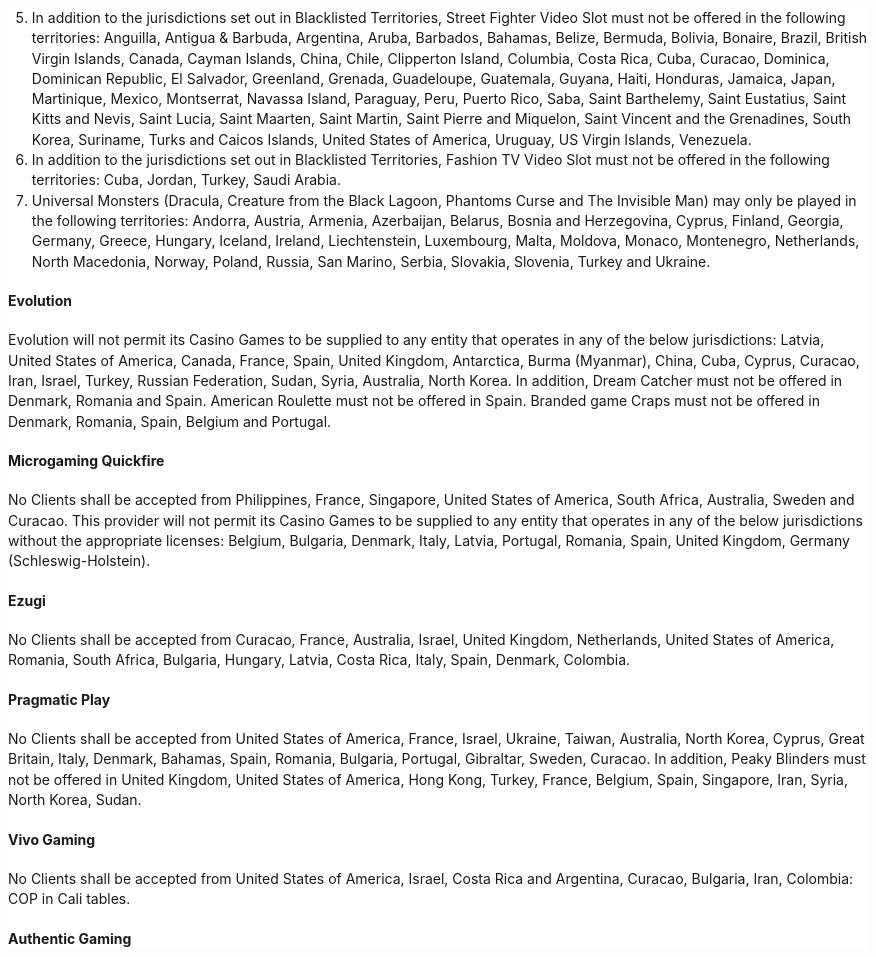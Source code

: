5.  In addition to the jurisdictions set out in Blacklisted Territories, Street Fighter Video Slot must not be offered in the following territories: Anguilla, Antigua & Barbuda, Argentina, Aruba, Barbados, Bahamas, Belize, Bermuda, Bolivia, Bonaire, Brazil, British Virgin Islands, Canada, Cayman Islands, China, Chile, Clipperton Island, Columbia, Costa Rica, Cuba, Curacao, Dominica, Dominican Republic, El Salvador, Greenland, Grenada, Guadeloupe, Guatemala, Guyana, Haiti, Honduras, Jamaica, Japan, Martinique, Mexico, Montserrat, Navassa Island, Paraguay, Peru, Puerto Rico, Saba, Saint Barthelemy, Saint Eustatius, Saint Kitts and Nevis, Saint Lucia, Saint Maarten, Saint Martin, Saint Pierre and Miquelon, Saint Vincent and the Grenadines, South Korea, Suriname, Turks and Caicos Islands, United States of America, Uruguay, US Virgin Islands, Venezuela.
6.  In addition to the jurisdictions set out in Blacklisted Territories, Fashion TV Video Slot must not be offered in the following territories: Cuba, Jordan, Turkey, Saudi Arabia.
7.  Universal Monsters (Dracula, Creature from the Black Lagoon, Phantoms Curse and The Invisible Man) may only be played in the following territories: Andorra, Austria, Armenia, Azerbaijan, Belarus, Bosnia and Herzegovina, Cyprus, Finland, Georgia, Germany, Greece, Hungary, Iceland, Ireland, Liechtenstein, Luxembourg, Malta, Moldova, Monaco, Montenegro, Netherlands, North Macedonia, Norway, Poland, Russia, San Marino, Serbia, Slovakia, Slovenia, Turkey and Ukraine.

#### Evolution

Evolution will not permit its Casino Games to be supplied to any entity that operates in any of the below jurisdictions: Latvia, United States of America, Canada, France, Spain, United Kingdom, Antarctica, Burma (Myanmar), China, Cuba, Cyprus, Curacao, Iran, Israel, Turkey, Russian Federation, Sudan, Syria, Australia, North Korea. In addition, Dream Catcher must not be offered in Denmark, Romania and Spain. American Roulette must not be offered in Spain. Branded game Craps must not be offered in Denmark, Romania, Spain, Belgium and Portugal.

#### Microgaming Quickfire

No Clients shall be accepted from Philippines, France, Singapore, United States of America, South Africa, Australia, Sweden and Curacao. This provider will not permit its Casino Games to be supplied to any entity that operates in any of the below jurisdictions without the appropriate licenses: Belgium, Bulgaria, Denmark, Italy, Latvia, Portugal, Romania, Spain, United Kingdom, Germany (Schleswig-Holstein).

#### Ezugi

No Clients shall be accepted from Curacao, France, Australia, Israel, United Kingdom, Netherlands, United States of America, Romania, South Africa, Bulgaria, Hungary, Latvia, Costa Rica, Italy, Spain, Denmark, Colombia.

#### Pragmatic Play

No Clients shall be accepted from United States of America, France, Israel, Ukraine, Taiwan, Australia, North Korea, Cyprus, Great Britain, Italy, Denmark, Bahamas, Spain, Romania, Bulgaria, Portugal, Gibraltar, Sweden, Curacao. In addition, Peaky Blinders must not be offered in United Kingdom, United States of America, Hong Kong, Turkey, France, Belgium, Spain, Singapore, Iran, Syria, North Korea, Sudan.

#### Vivo Gaming

No Clients shall be accepted from United States of America, Israel, Costa Rica and Argentina, Curacao, Bulgaria, Iran, Colombia: COP in Cali tables.

#### Authentic Gaming
